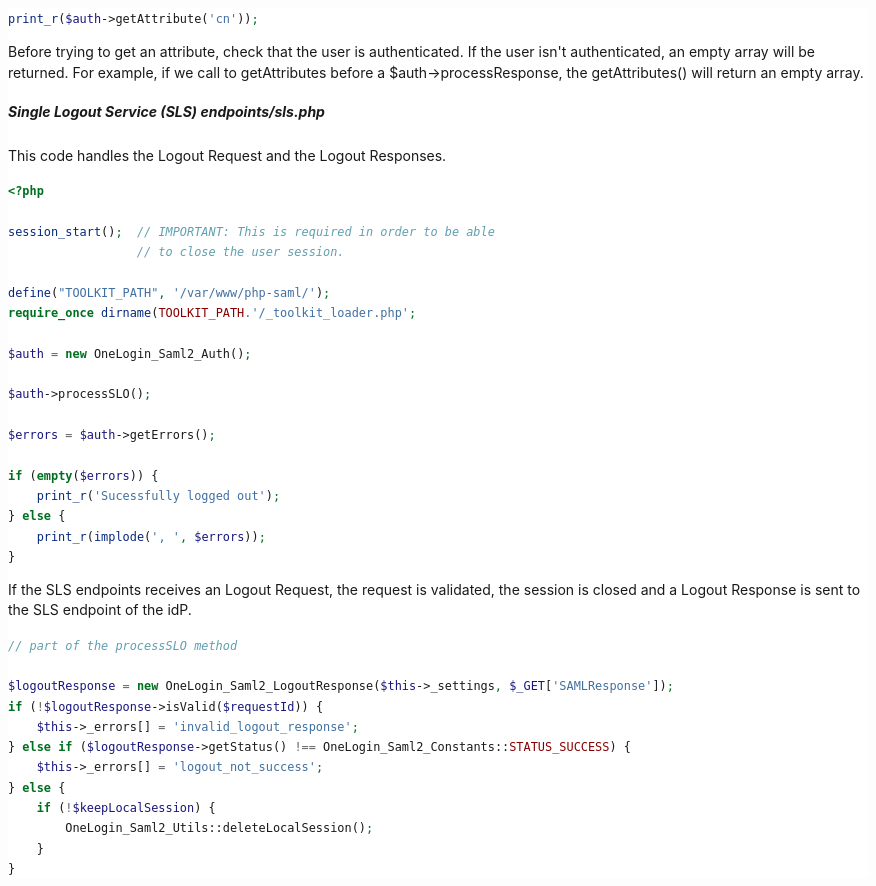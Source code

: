 ```php
print_r($auth->getAttribute('cn'));
```


Before trying to get an attribute, check that the user is authenticated. If the user isn't 
authenticated, an empty array will be returned. For example, if we call
to getAttributes before a $auth->processResponse, the getAttributes() will return
an empty array.


##### Single Logout Service (SLS) endpoints/sls.php #####

This code handles the Logout Request and the Logout Responses.

```php
<?php

session_start();  // IMPORTANT: This is required in order to be able
                  // to close the user session.

define("TOOLKIT_PATH", '/var/www/php-saml/');
require_once dirname(TOOLKIT_PATH.'/_toolkit_loader.php';

$auth = new OneLogin_Saml2_Auth();

$auth->processSLO();

$errors = $auth->getErrors();

if (empty($errors)) {
    print_r('Sucessfully logged out');
} else {
    print_r(implode(', ', $errors));
}
```

If the SLS endpoints receives an Logout Request, the request is
validated, the session is closed and a Logout Response is sent
to the SLS endpoint of the idP.

```php
// part of the processSLO method

$logoutResponse = new OneLogin_Saml2_LogoutResponse($this->_settings, $_GET['SAMLResponse']);
if (!$logoutResponse->isValid($requestId)) {
    $this->_errors[] = 'invalid_logout_response';
} else if ($logoutResponse->getStatus() !== OneLogin_Saml2_Constants::STATUS_SUCCESS) {
    $this->_errors[] = 'logout_not_success';
} else {
    if (!$keepLocalSession) {
        OneLogin_Saml2_Utils::deleteLocalSession();
    }
}
```


  [1]: https://getcomposer.org/